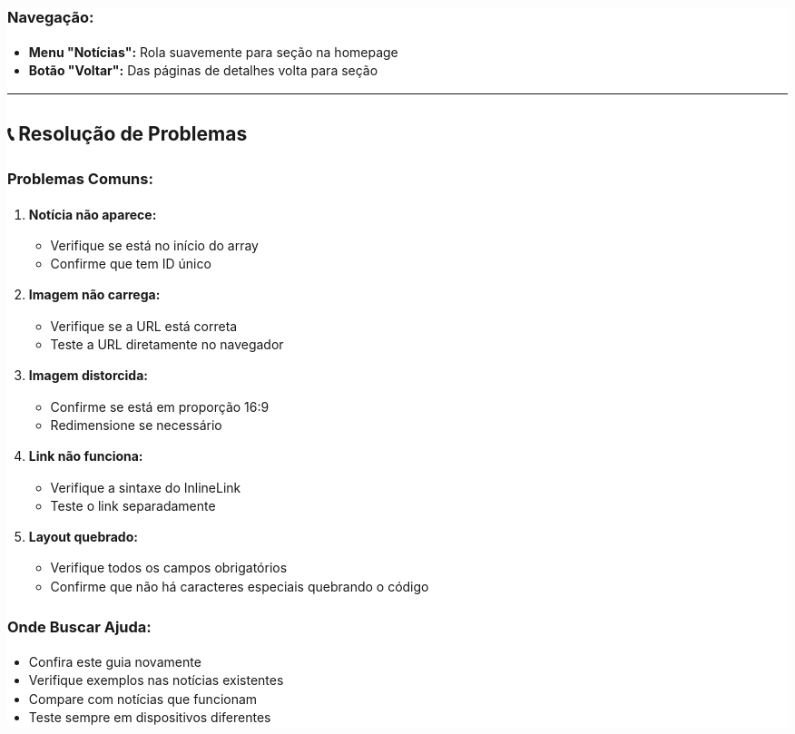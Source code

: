 ### Navegação:
- **Menu "Notícias":** Rola suavemente para seção na homepage
- **Botão "Voltar":** Das páginas de detalhes volta para seção

---

## 📞 Resolução de Problemas

### Problemas Comuns:

1. **Notícia não aparece:** 
   - Verifique se está no início do array
   - Confirme que tem ID único

2. **Imagem não carrega:** 
   - Verifique se a URL está correta
   - Teste a URL diretamente no navegador

3. **Imagem distorcida:** 
   - Confirme se está em proporção 16:9
   - Redimensione se necessário

4. **Link não funciona:** 
   - Verifique a sintaxe do InlineLink
   - Teste o link separadamente

5. **Layout quebrado:** 
   - Verifique todos os campos obrigatórios
   - Confirme que não há caracteres especiais quebrando o código

### Onde Buscar Ajuda:
- Confira este guia novamente
- Verifique exemplos nas notícias existentes
- Compare com notícias que funcionam
- Teste sempre em dispositivos diferentes
